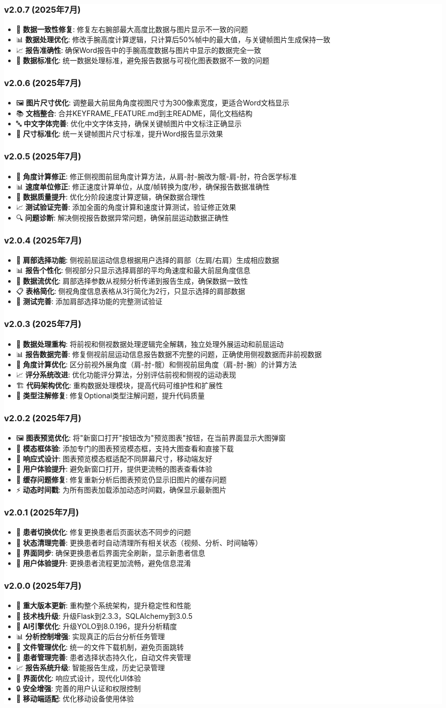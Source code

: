### v2.0.7 (2025年7月)
- 🔧 **数据一致性修复**: 修复左右腕部最大高度比数据与图片显示不一致的问题
- 📊 **数据处理优化**: 修改手腕高度计算逻辑，只计算后50%帧中的最大值，与关键帧图片生成保持一致
- 📈 **报告准确性**: 确保Word报告中的手腕高度数据与图片中显示的数据完全一致
- 🎯 **数据标准化**: 统一数据处理标准，避免报告数据与可视化图表数据不一致的问题

### v2.0.6 (2025年7月)
- 🖼️ **图片尺寸优化**: 调整最大前屈角角度视图尺寸为300像素宽度，更适合Word文档显示
- 📚 **文档整合**: 合并KEYFRAME_FEATURE.md到主README，简化文档结构
- 🔤 **中文字体完善**: 优化中文字体支持，确保关键帧图片中文标注正确显示
- 📏 **尺寸标准化**: 统一关键帧图片尺寸标准，提升Word报告显示效果

### v2.0.5 (2025年7月)
- 🔧 **角度计算修正**: 修正侧视图前屈角度计算方法，从肩-肘-腕改为髋-肩-肘，符合医学标准
- 📊 **速度单位修正**: 修正速度计算单位，从度/帧转换为度/秒，确保报告数据准确性
- 🎯 **数据质量提升**: 优化分阶段速度计算逻辑，确保数据合理性
- 📈 **测试验证完善**: 添加全面的角度计算和速度计算测试，验证修正效果
- 🔍 **问题诊断**: 解决侧视报告数据异常问题，确保前屈运动数据正确性

### v2.0.4 (2025年7月)
- 🎯 **肩部选择功能**: 侧视前屈运动信息根据用户选择的肩部（左肩/右肩）生成相应数据
- 📊 **报告个性化**: 侧视部分只显示选择肩部的平均角速度和最大前屈角度信息
- 🔄 **数据流优化**: 肩部选择参数从视频分析传递到报告生成，确保数据一致性
- 📋 **表格简化**: 侧视角度信息表格从3行简化为2行，只显示选择的肩部数据
- 🧪 **测试完善**: 添加肩部选择功能的完整测试验证

### v2.0.3 (2025年7月)
- 🔄 **数据处理重构**: 将前视和侧视数据处理逻辑完全解耦，独立处理外展运动和前屈运动
- 📊 **报告数据完善**: 修复侧视前屈运动信息报告数据不完整的问题，正确使用侧视数据而非前视数据
- 🎯 **角度计算优化**: 区分前视外展角度（肩-肘-髋）和侧视前屈角度（肩-肘-腕）的计算方法
- 📈 **评分系统改进**: 优化功能评分算法，分别评估前视和侧视的运动表现
- 🏗️ **代码架构优化**: 重构数据处理模块，提高代码可维护性和扩展性
- 🔧 **类型注解修复**: 修复Optional类型注解问题，提升代码质量

### v2.0.2 (2025年7月)
- 🖼️ **图表预览优化**: 将"新窗口打开"按钮改为"预览图表"按钮，在当前界面显示大图弹窗
- 🎨 **模态框体验**: 添加专门的图表预览模态框，支持大图查看和直接下载
- 📱 **响应式设计**: 图表预览模态框适配不同屏幕尺寸，移动端友好
- 🔧 **用户体验提升**: 避免新窗口打开，提供更流畅的图表查看体验
- 🔄 **缓存问题修复**: 修复重新分析后图表预览仍显示旧图片的缓存问题
- ⚡ **动态时间戳**: 为所有图表加载添加动态时间戳，确保显示最新图片

### v2.0.1 (2025年7月)
- 🔄 **患者切换优化**: 修复更换患者后页面状态不同步的问题
- 🧹 **状态清理完善**: 更换患者时自动清理所有相关状态（视频、分析、时间轴等）
- 📱 **界面同步**: 确保更换患者后界面完全刷新，显示新患者信息
- 🎯 **用户体验提升**: 更换患者流程更加流畅，避免信息混淆

### v2.0.0 (2025年7月)
- 🎉 **重大版本更新**: 重构整个系统架构，提升稳定性和性能
- 🔧 **技术栈升级**: 升级Flask到2.3.3，SQLAlchemy到3.0.5
- 🤖 **AI引擎优化**: 升级YOLO到8.0.196，提升分析精度
- 📊 **分析控制增强**: 实现真正的后台分析任务管理
- 📁 **文件管理优化**: 统一的文件下载机制，避免页面跳转
- 👥 **患者管理完善**: 患者选择状态持久化，自动文件夹管理
- 📈 **报告系统升级**: 智能报告生成，历史记录管理
- 🎨 **界面优化**: 响应式设计，现代化UI体验
- 🔒 **安全增强**: 完善的用户认证和权限控制
- 📱 **移动端适配**: 优化移动设备使用体验
